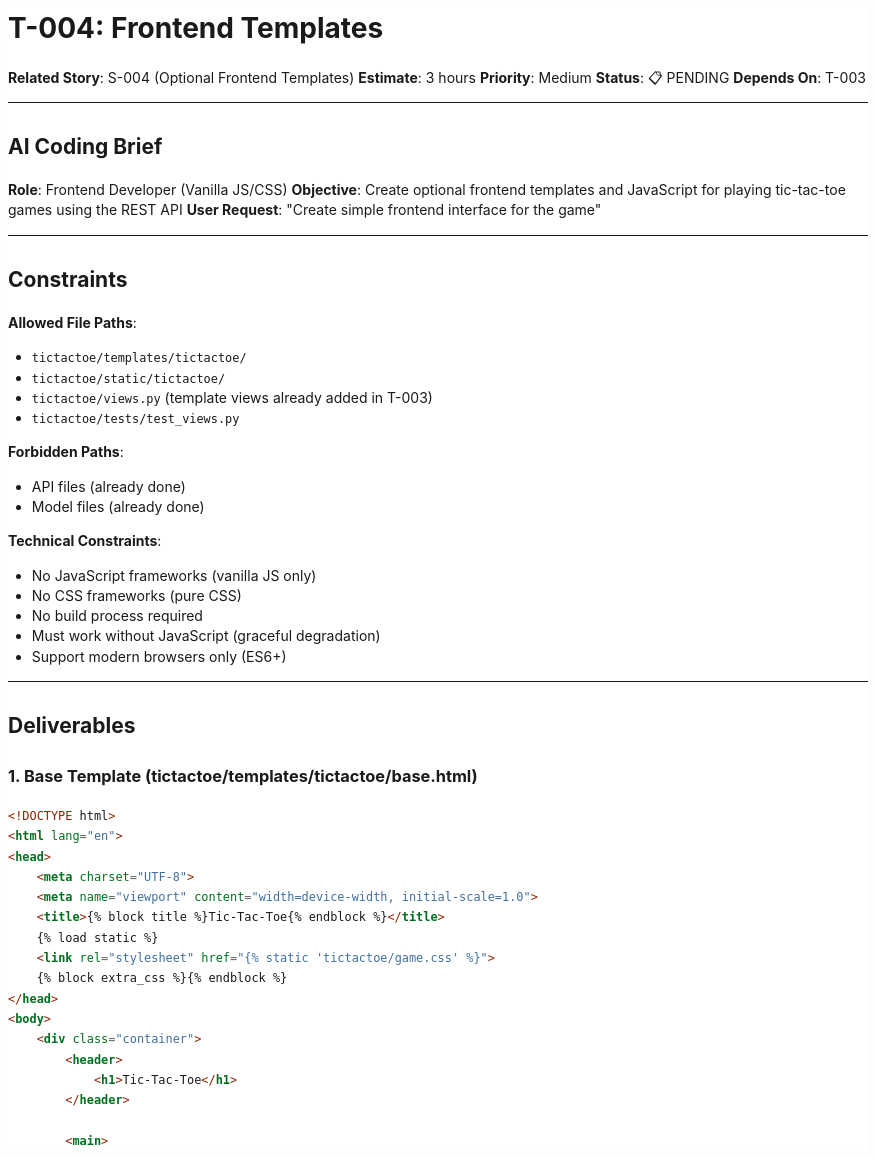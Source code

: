 # T-004: Frontend Templates

**Related Story**: S-004 (Optional Frontend Templates)
**Estimate**: 3 hours
**Priority**: Medium
**Status**: 📋 PENDING
**Depends On**: T-003

---

## AI Coding Brief

**Role**: Frontend Developer (Vanilla JS/CSS)
**Objective**: Create optional frontend templates and JavaScript for playing tic-tac-toe games using the REST API
**User Request**: "Create simple frontend interface for the game"

---

## Constraints

**Allowed File Paths**:
- `tictactoe/templates/tictactoe/`
- `tictactoe/static/tictactoe/`
- `tictactoe/views.py` (template views already added in T-003)
- `tictactoe/tests/test_views.py`

**Forbidden Paths**:
- API files (already done)
- Model files (already done)

**Technical Constraints**:
- No JavaScript frameworks (vanilla JS only)
- No CSS frameworks (pure CSS)
- No build process required
- Must work without JavaScript (graceful degradation)
- Support modern browsers only (ES6+)

---

## Deliverables

### 1. Base Template (tictactoe/templates/tictactoe/base.html)

```html
<!DOCTYPE html>
<html lang="en">
<head>
    <meta charset="UTF-8">
    <meta name="viewport" content="width=device-width, initial-scale=1.0">
    <title>{% block title %}Tic-Tac-Toe{% endblock %}</title>
    {% load static %}
    <link rel="stylesheet" href="{% static 'tictactoe/game.css' %}">
    {% block extra_css %}{% endblock %}
</head>
<body>
    <div class="container">
        <header>
            <h1>Tic-Tac-Toe</h1>
        </header>

        <main>
```